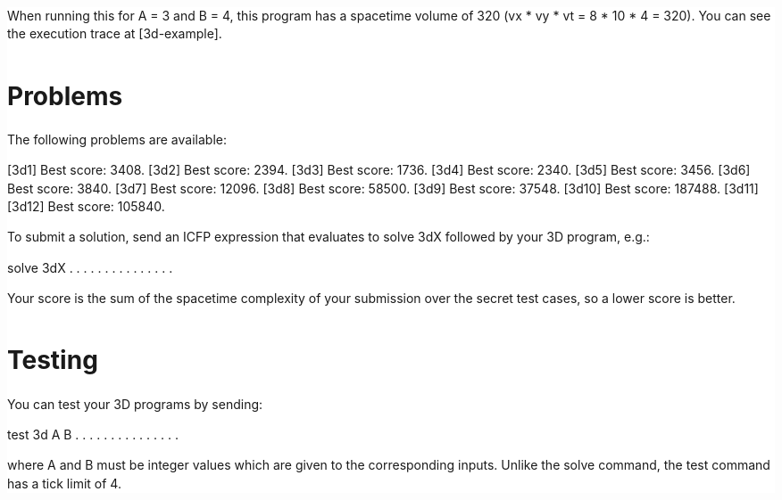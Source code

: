 
When running this for A = 3 and B = 4, this program has a spacetime volume of 320 (vx * vy * vt = 8 * 10 * 4 = 320). You can see the execution trace at [3d-example].

# Problems

The following problems are available:

[3d1] Best score: 3408.
[3d2] Best score: 2394.
[3d3] Best score: 1736.
[3d4] Best score: 2340.
[3d5] Best score: 3456.
[3d6] Best score: 3840.
[3d7] Best score: 12096.
[3d8] Best score: 58500.
[3d9] Best score: 37548.
[3d10] Best score: 187488.
[3d11]
[3d12] Best score: 105840.

To submit a solution, send an ICFP expression that evaluates to solve 3dX followed by your 3D program, e.g.:


solve 3dX
. . . . .
. . . . .
. . . . .


Your score is the sum of the spacetime complexity of your submission over the secret test cases, so a lower score is better.

# Testing

You can test your 3D programs by sending:


test 3d A B
. . . . .
. . . . .
. . . . .


where A and B must be integer values which are given to the corresponding inputs. Unlike the solve command, the test command has a tick limit of 4.

